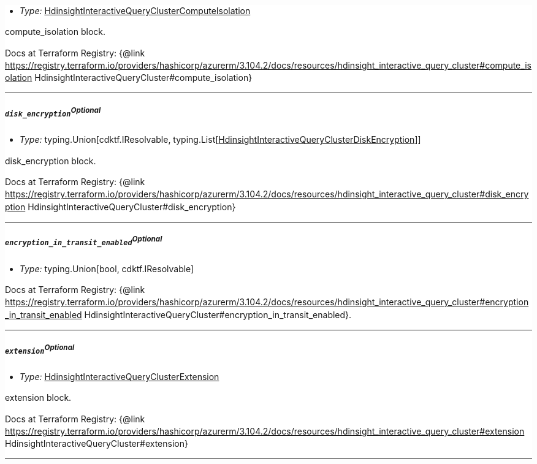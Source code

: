 - *Type:* <a href="#@cdktf/provider-azurerm.hdinsightInteractiveQueryCluster.HdinsightInteractiveQueryClusterComputeIsolation">HdinsightInteractiveQueryClusterComputeIsolation</a>

compute_isolation block.

Docs at Terraform Registry: {@link https://registry.terraform.io/providers/hashicorp/azurerm/3.104.2/docs/resources/hdinsight_interactive_query_cluster#compute_isolation HdinsightInteractiveQueryCluster#compute_isolation}

---

##### `disk_encryption`<sup>Optional</sup> <a name="disk_encryption" id="@cdktf/provider-azurerm.hdinsightInteractiveQueryCluster.HdinsightInteractiveQueryCluster.Initializer.parameter.diskEncryption"></a>

- *Type:* typing.Union[cdktf.IResolvable, typing.List[<a href="#@cdktf/provider-azurerm.hdinsightInteractiveQueryCluster.HdinsightInteractiveQueryClusterDiskEncryption">HdinsightInteractiveQueryClusterDiskEncryption</a>]]

disk_encryption block.

Docs at Terraform Registry: {@link https://registry.terraform.io/providers/hashicorp/azurerm/3.104.2/docs/resources/hdinsight_interactive_query_cluster#disk_encryption HdinsightInteractiveQueryCluster#disk_encryption}

---

##### `encryption_in_transit_enabled`<sup>Optional</sup> <a name="encryption_in_transit_enabled" id="@cdktf/provider-azurerm.hdinsightInteractiveQueryCluster.HdinsightInteractiveQueryCluster.Initializer.parameter.encryptionInTransitEnabled"></a>

- *Type:* typing.Union[bool, cdktf.IResolvable]

Docs at Terraform Registry: {@link https://registry.terraform.io/providers/hashicorp/azurerm/3.104.2/docs/resources/hdinsight_interactive_query_cluster#encryption_in_transit_enabled HdinsightInteractiveQueryCluster#encryption_in_transit_enabled}.

---

##### `extension`<sup>Optional</sup> <a name="extension" id="@cdktf/provider-azurerm.hdinsightInteractiveQueryCluster.HdinsightInteractiveQueryCluster.Initializer.parameter.extension"></a>

- *Type:* <a href="#@cdktf/provider-azurerm.hdinsightInteractiveQueryCluster.HdinsightInteractiveQueryClusterExtension">HdinsightInteractiveQueryClusterExtension</a>

extension block.

Docs at Terraform Registry: {@link https://registry.terraform.io/providers/hashicorp/azurerm/3.104.2/docs/resources/hdinsight_interactive_query_cluster#extension HdinsightInteractiveQueryCluster#extension}

---
